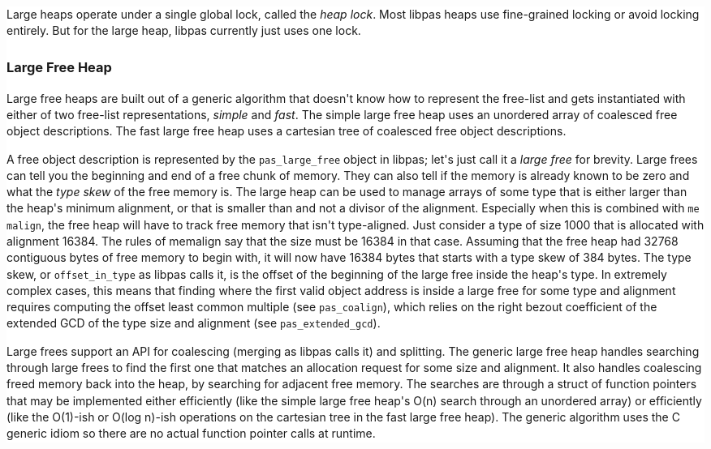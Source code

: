 Large heaps operate under a single global lock, called the *heap lock*. Most libpas heaps use fine-grained
locking or avoid locking entirely. But for the large heap, libpas currently just uses one lock.

### Large Free Heap

Large free heaps are built out of a generic algorithm that doesn't know how to represent the free-list and gets
instantiated with either of two free-list representations, *simple* and *fast*. The simple large free heap uses
an unordered array of coalesced free object descriptions. The fast large free heap uses a cartesian tree of
coalesced free object descriptions.

A free object description is represented by the `pas_large_free` object in libpas; let's just call it a *large
free* for brevity. Large frees can tell you the beginning and end of a free chunk of memory. They can also tell
if the memory is already known to be zero and what the *type skew* of the free memory is. The large heap can be
used to manage arrays of some type that is either larger than the heap's minimum alignment, or that is smaller
than and not a divisor of the alignment. Especially when this is combined with `memalign`, the free heap will
have to track free memory that isn't type-aligned. Just consider a type of size 1000 that is allocated with
alignment 16384. The rules of memalign say that the size must be 16384 in that case. Assuming that the free heap
had 32768 contiguous bytes of free memory to begin with, it will now have 16384 bytes that starts with a type
skew of 384 bytes. The type skew, or `offset_in_type` as libpas calls it, is the offset of the beginning of the
large free inside the heap's type. In extremely complex cases, this means that finding where the first valid
object address is inside a large free for some type and alignment requires computing the offset least common
multiple (see `pas_coalign`), which relies on the right bezout coefficient of the extended GCD of the type size
and alignment (see `pas_extended_gcd`).

Large frees support an API for coalescing (merging as libpas calls it) and splitting. The generic large free
heap handles searching through large frees to find the first one that matches an allocation request for some
size and alignment. It also handles coalescing freed memory back into the heap, by searching for adjacent free
memory. The searches are through a struct of function pointers that may be implemented either efficiently (like
the simple large free heap's O(n) search through an unordered array) or efficiently (like the O(1)-ish or
O(log n)-ish operations on the cartesian tree in the fast large free heap). The generic algorithm uses the C
generic idiom so there are no actual function pointer calls at runtime.
